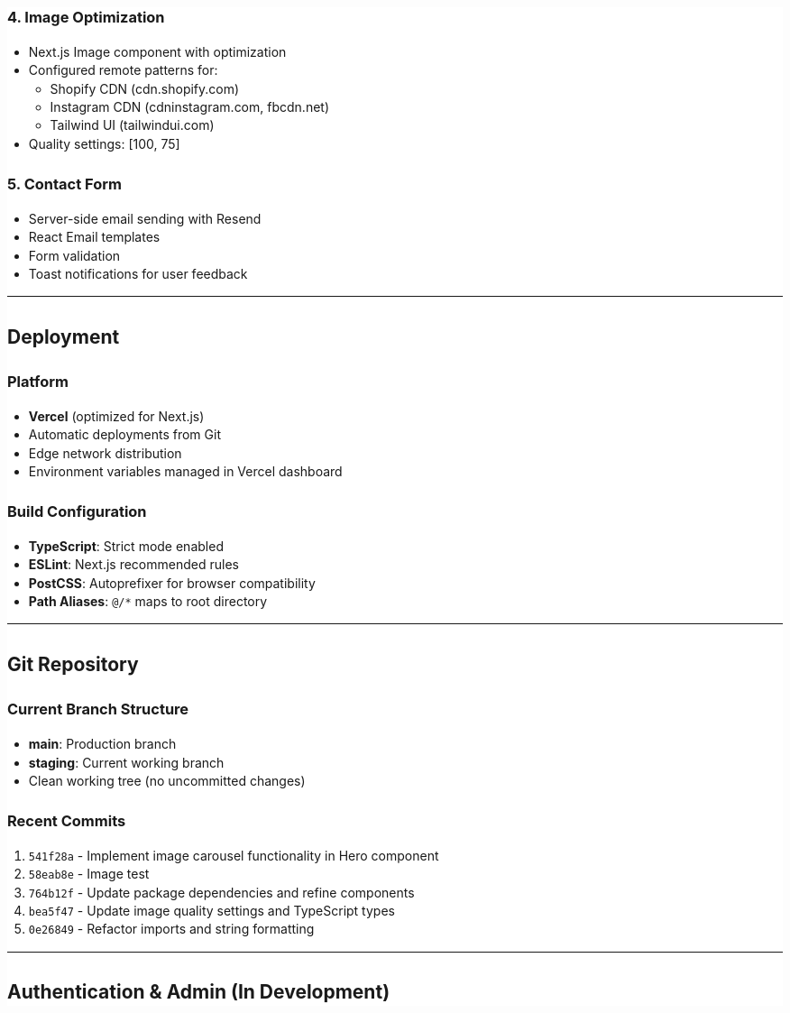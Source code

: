 ### 4. Image Optimization
- Next.js Image component with optimization
- Configured remote patterns for:
  - Shopify CDN (cdn.shopify.com)
  - Instagram CDN (cdninstagram.com, fbcdn.net)
  - Tailwind UI (tailwindui.com)
- Quality settings: [100, 75]

### 5. Contact Form
- Server-side email sending with Resend
- React Email templates
- Form validation
- Toast notifications for user feedback

---

## Deployment

### Platform
- **Vercel** (optimized for Next.js)
- Automatic deployments from Git
- Edge network distribution
- Environment variables managed in Vercel dashboard

### Build Configuration
- **TypeScript**: Strict mode enabled
- **ESLint**: Next.js recommended rules
- **PostCSS**: Autoprefixer for browser compatibility
- **Path Aliases**: `@/*` maps to root directory

---

## Git Repository

### Current Branch Structure
- **main**: Production branch
- **staging**: Current working branch
- Clean working tree (no uncommitted changes)

### Recent Commits
1. `541f28a` - Implement image carousel functionality in Hero component
2. `58eab8e` - Image test
3. `764b12f` - Update package dependencies and refine components
4. `bea5f47` - Update image quality settings and TypeScript types
5. `0e26849` - Refactor imports and string formatting

---

## Authentication & Admin (In Development)
